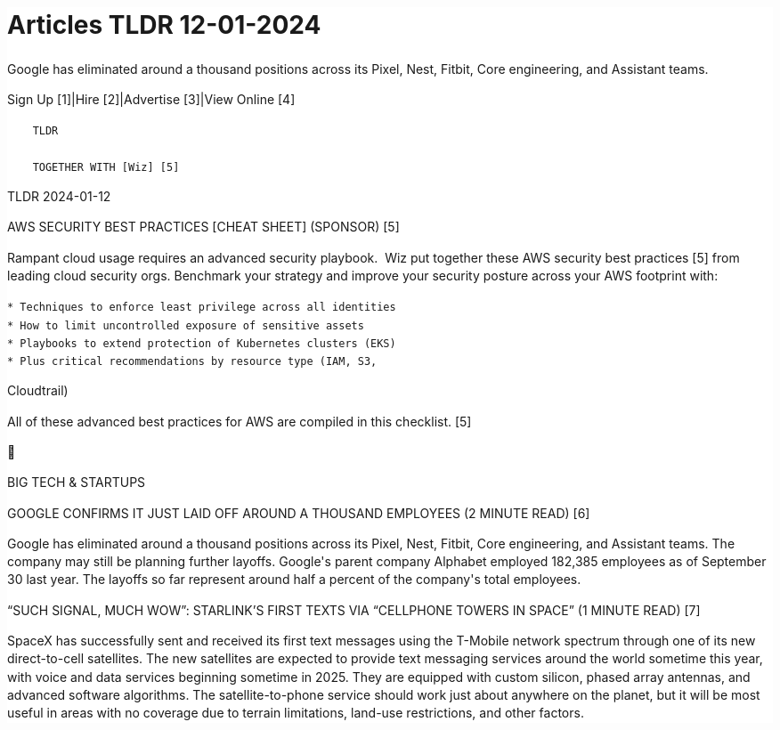# Articles TLDR 12-01-2024

Google has eliminated around a thousand positions across its Pixel,
Nest, Fitbit, Core engineering, and Assistant teams. 

Sign Up [1]|Hire [2]|Advertise [3]|View Online [4] 

		TLDR

		TOGETHER WITH [Wiz] [5]

TLDR 2024-01-12

 AWS SECURITY BEST PRACTICES [CHEAT SHEET] (SPONSOR) [5] 

 Rampant cloud usage requires an advanced security playbook. 
Wiz put together these AWS security best practices [5] from leading
cloud security orgs. Benchmark your strategy and improve your
security posture across your AWS footprint with:  

	* Techniques to enforce least privilege across all identities 
	* How to limit uncontrolled exposure of sensitive assets 
	* Playbooks to extend protection of Kubernetes clusters (EKS) 
	* Plus critical recommendations by resource type (IAM, S3,
Cloudtrail) 

All of these advanced best practices for AWS are compiled in this
checklist. [5]

📱

BIG TECH & STARTUPS

 GOOGLE CONFIRMS IT JUST LAID OFF AROUND A THOUSAND EMPLOYEES (2
MINUTE READ) [6] 

 Google has eliminated around a thousand positions across its Pixel,
Nest, Fitbit, Core engineering, and Assistant teams. The company may
still be planning further layoffs. Google's parent company Alphabet
employed 182,385 employees as of September 30 last year. The layoffs
so far represent around half a percent of the company's total
employees. 

 “SUCH SIGNAL, MUCH WOW”: STARLINK’S FIRST TEXTS VIA
“CELLPHONE TOWERS IN SPACE” (1 MINUTE READ) [7] 

 SpaceX has successfully sent and received its first text messages
using the T-Mobile network spectrum through one of its new
direct-to-cell satellites. The new satellites are expected to provide
text messaging services around the world sometime this year, with
voice and data services beginning sometime in 2025. They are equipped
with custom silicon, phased array antennas, and advanced software
algorithms. The satellite-to-phone service should work just about
anywhere on the planet, but it will be most useful in areas with no
coverage due to terrain limitations, land-use restrictions, and other
factors. 
